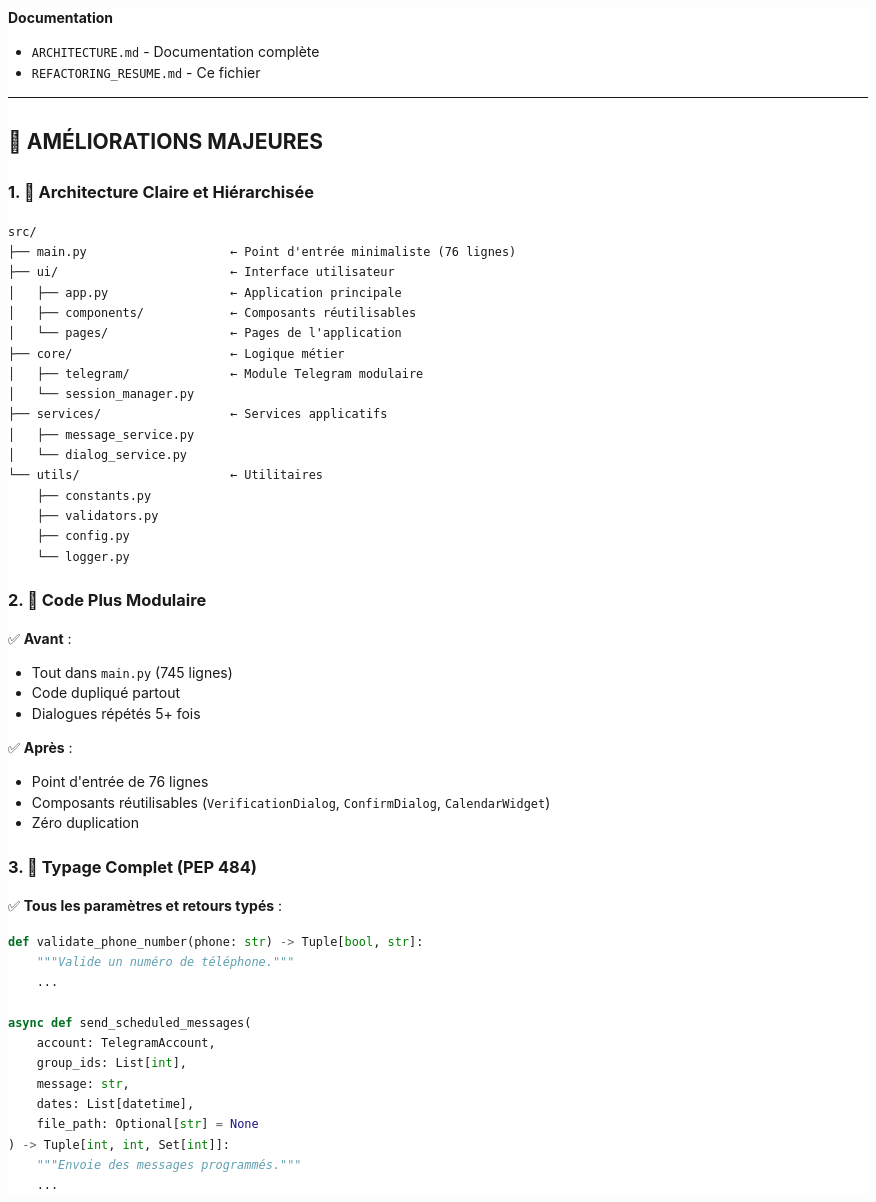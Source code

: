 **Documentation**
- `ARCHITECTURE.md` - Documentation complète
- `REFACTORING_RESUME.md` - Ce fichier

---

## 🎯 AMÉLIORATIONS MAJEURES

### 1. 📐 Architecture Claire et Hiérarchisée

```
src/
├── main.py                    ← Point d'entrée minimaliste (76 lignes)
├── ui/                        ← Interface utilisateur
│   ├── app.py                 ← Application principale
│   ├── components/            ← Composants réutilisables
│   └── pages/                 ← Pages de l'application
├── core/                      ← Logique métier
│   ├── telegram/              ← Module Telegram modulaire
│   └── session_manager.py
├── services/                  ← Services applicatifs
│   ├── message_service.py
│   └── dialog_service.py
└── utils/                     ← Utilitaires
    ├── constants.py
    ├── validators.py
    ├── config.py
    └── logger.py
```

### 2. 🔧 Code Plus Modulaire

✅ **Avant** : 
- Tout dans `main.py` (745 lignes)
- Code dupliqué partout
- Dialogues répétés 5+ fois

✅ **Après** :
- Point d'entrée de 76 lignes
- Composants réutilisables (`VerificationDialog`, `ConfirmDialog`, `CalendarWidget`)
- Zéro duplication

### 3. 📝 Typage Complet (PEP 484)

✅ **Tous les paramètres et retours typés** :
```python
def validate_phone_number(phone: str) -> Tuple[bool, str]:
    """Valide un numéro de téléphone."""
    ...

async def send_scheduled_messages(
    account: TelegramAccount,
    group_ids: List[int],
    message: str,
    dates: List[datetime],
    file_path: Optional[str] = None
) -> Tuple[int, int, Set[int]]:
    """Envoie des messages programmés."""
    ...
```
